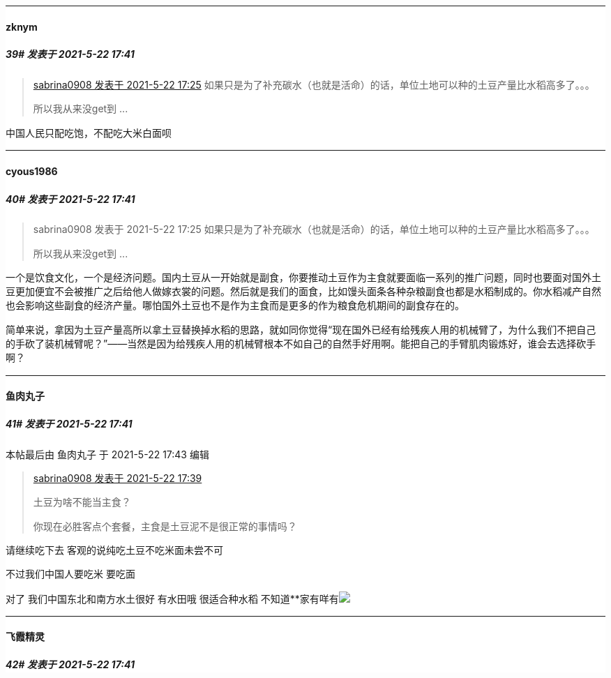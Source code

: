 -----

####  zknym  
##### 39#       发表于 2021-5-22 17:41


<blockquote><a href="httphttps://bbs.saraba1st.com/2b/forum.php?mod=redirect&amp;goto=findpost&amp;pid=51335463&amp;ptid=2005463" target="_blank">sabrina0908 发表于 2021-5-22 17:25</a>
如果只是为了补充碳水（也就是活命）的话，单位土地可以种的土豆产量比水稻高多了。。。

所以我从来没get到 ...</blockquote>
中国人民只配吃饱，不配吃大米白面呗


-----

####  cyous1986  
##### 40#       发表于 2021-5-22 17:41


<blockquote>sabrina0908 发表于 2021-5-22 17:25
如果只是为了补充碳水（也就是活命）的话，单位土地可以种的土豆产量比水稻高多了。。。

所以我从来没get到 ...</blockquote>
一个是饮食文化，一个是经济问题。国内土豆从一开始就是副食，你要推动土豆作为主食就要面临一系列的推广问题，同时也要面对国外土豆更加便宜不会被推广之后给他人做嫁衣裳的问题。然后就是我们的面食，比如馒头面条各种杂粮副食也都是水稻制成的。你水稻减产自然也会影响这些副食的经济产量。哪怕国外土豆也不是作为主食而是更多的作为粮食危机期间的副食存在的。


简单来说，拿因为土豆产量高所以拿土豆替换掉水稻的思路，就如同你觉得“现在国外已经有给残疾人用的机械臂了，为什么我们不把自己的手砍了装机械臂呢？”——当然是因为给残疾人用的机械臂根本不如自己的自然手好用啊。能把自己的手臂肌肉锻炼好，谁会去选择砍手啊？


-----

####  鱼肉丸子  
##### 41#       发表于 2021-5-22 17:41


 本帖最后由 鱼肉丸子 于 2021-5-22 17:43 编辑 
<blockquote><a href="httphttps://bbs.saraba1st.com/2b/forum.php?mod=redirect&amp;goto=findpost&amp;pid=51335598&amp;ptid=2005463" target="_blank">sabrina0908 发表于 2021-5-22 17:39</a>

土豆为啥不能当主食？


你现在必胜客点个套餐，主食是土豆泥不是很正常的事情吗？</blockquote>
请继续吃下去 客观的说纯吃土豆不吃米面未尝不可


不过我们中国人要吃米 要吃面


对了 我们中国东北和南方水土很好 有水田哦 很适合种水稻 不知道**家有咩有<img src="https://static.saraba1st.com/image/smiley/face2017/066.png" referrerpolicy="no-referrer">


-----

####  飞霞精灵  
##### 42#       发表于 2021-5-22 17:41
